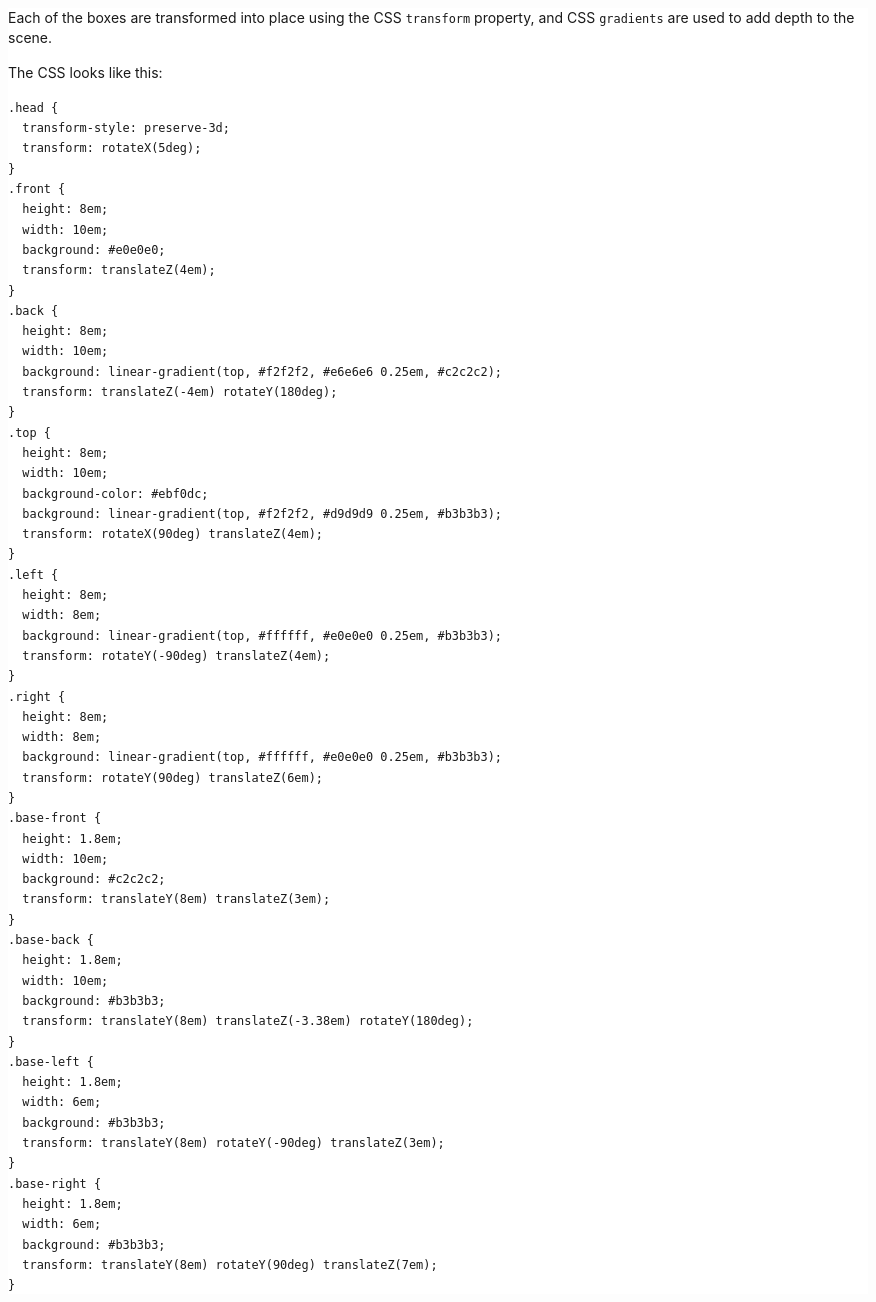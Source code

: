 Each of the boxes are transformed into place using the CSS `transform` property, and CSS `gradients` are used to add depth to the scene.

The CSS looks like this:

    .head {
      transform-style: preserve-3d;
      transform: rotateX(5deg);
    }
    .front {
      height: 8em;
      width: 10em;
      background: #e0e0e0;
      transform: translateZ(4em);
    }
    .back {
      height: 8em;
      width: 10em;
      background: linear-gradient(top, #f2f2f2, #e6e6e6 0.25em, #c2c2c2);
      transform: translateZ(-4em) rotateY(180deg);
    }
    .top {
      height: 8em;
      width: 10em;
      background-color: #ebf0dc;
      background: linear-gradient(top, #f2f2f2, #d9d9d9 0.25em, #b3b3b3);
      transform: rotateX(90deg) translateZ(4em);
    }
    .left {
      height: 8em;
      width: 8em;
      background: linear-gradient(top, #ffffff, #e0e0e0 0.25em, #b3b3b3);
      transform: rotateY(-90deg) translateZ(4em);
    }
    .right {
      height: 8em;
      width: 8em;
      background: linear-gradient(top, #ffffff, #e0e0e0 0.25em, #b3b3b3);
      transform: rotateY(90deg) translateZ(6em);
    }
    .base-front {
      height: 1.8em;
      width: 10em;
      background: #c2c2c2;
      transform: translateY(8em) translateZ(3em);
    }
    .base-back {
      height: 1.8em;
      width: 10em;
      background: #b3b3b3;
      transform: translateY(8em) translateZ(-3.38em) rotateY(180deg);
    }
    .base-left {
      height: 1.8em;
      width: 6em;
      background: #b3b3b3;
      transform: translateY(8em) rotateY(-90deg) translateZ(3em);
    }
    .base-right {
      height: 1.8em;
      width: 6em;
      background: #b3b3b3;
      transform: translateY(8em) rotateY(90deg) translateZ(7em);
    }